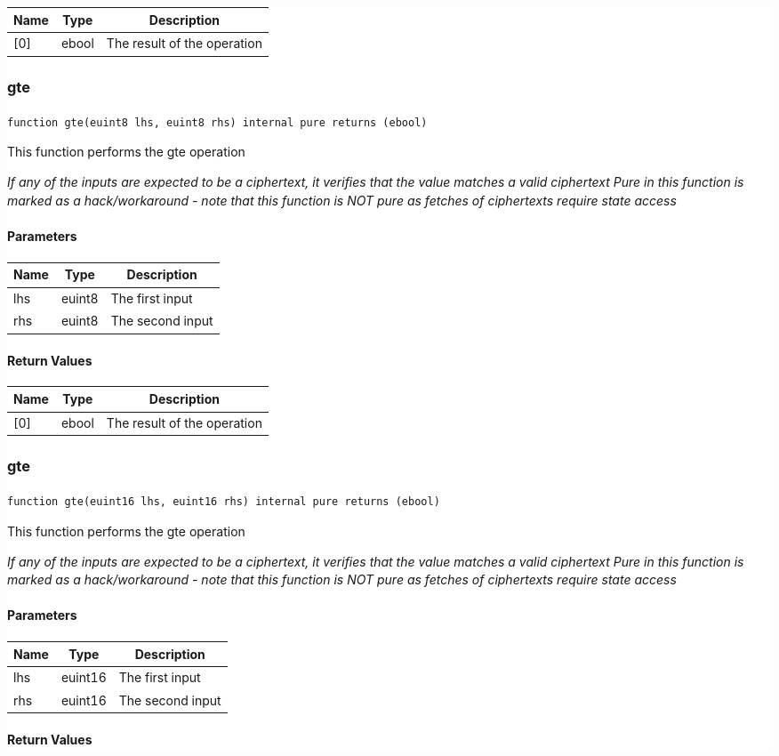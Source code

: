 | Name | Type | Description |
| ---- | ---- | ----------- |
| [0] | ebool | The result of the operation |

### gte

```solidity
function gte(euint8 lhs, euint8 rhs) internal pure returns (ebool)
```

This function performs the gte operation

_If any of the inputs are expected to be a ciphertext, it verifies that the value matches a valid ciphertext
Pure in this function is marked as a hack/workaround - note that this function is NOT pure as fetches of ciphertexts require state access_

#### Parameters

| Name | Type | Description |
| ---- | ---- | ----------- |
| lhs | euint8 | The first input |
| rhs | euint8 | The second input |

#### Return Values

| Name | Type | Description |
| ---- | ---- | ----------- |
| [0] | ebool | The result of the operation |

### gte

```solidity
function gte(euint16 lhs, euint16 rhs) internal pure returns (ebool)
```

This function performs the gte operation

_If any of the inputs are expected to be a ciphertext, it verifies that the value matches a valid ciphertext
Pure in this function is marked as a hack/workaround - note that this function is NOT pure as fetches of ciphertexts require state access_

#### Parameters

| Name | Type | Description |
| ---- | ---- | ----------- |
| lhs | euint16 | The first input |
| rhs | euint16 | The second input |

#### Return Values

